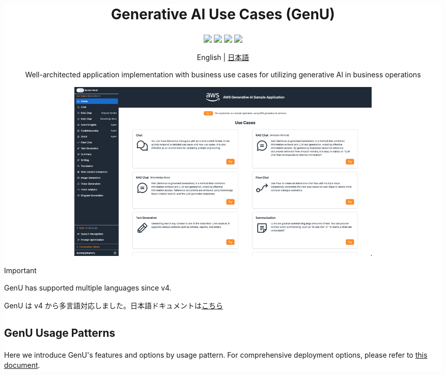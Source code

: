 <div markdown="1" align="center">
  <h1>Generative AI Use Cases (GenU)</h1>

[![](https://img.shields.io/badge/Documentation-Latest-blue)](https://aws-samples.github.io/generative-ai-use-cases/index.html) [![](https://img.shields.io/badge/license-MIT-blue.svg)](https://github.com/aws-samples/generative-ai-use-cases/blob/main/LICENSE) [![](https://github.com/aws-samples/generative-ai-use-cases/actions/workflows/node.js.yml/badge.svg)](https://github.com/aws-samples/generative-ai-use-cases/actions/workflows/node.js.yml) [![](https://github.com/aws-samples/generative-ai-use-cases/actions/workflows/browser-extension.yml/badge.svg)](https://github.com/aws-samples/generative-ai-use-cases/actions/workflows/browser-extension.yml)

English | [日本語](./README_ja.md)

Well-architected application implementation with business use cases for utilizing generative AI in business operations

  <img src="./docs/assets/images/sc_lp_en.png" alt="Well-architected application implementation with business use cases for utilizing generative AI in business operations" width="68%">
</div>

> [!IMPORTANT]
> GenU has supported multiple languages since v4.
>
> GenU は v4 から多言語対応しました。日本語ドキュメントは[こちら](./README_ja.md)

## GenU Usage Patterns

Here we introduce GenU's features and options by usage pattern. For comprehensive deployment options, please refer to [this document](docs/en/DEPLOY_OPTION.md).
